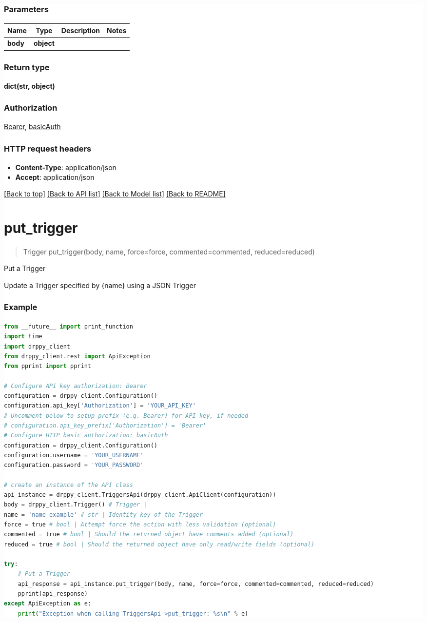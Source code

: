 ### Parameters

Name | Type | Description  | Notes
------------- | ------------- | ------------- | -------------
 **body** | **object**|  | 

### Return type

**dict(str, object)**

### Authorization

[Bearer](../README.md#Bearer), [basicAuth](../README.md#basicAuth)

### HTTP request headers

 - **Content-Type**: application/json
 - **Accept**: application/json

[[Back to top]](#) [[Back to API list]](../README.md#documentation-for-api-endpoints) [[Back to Model list]](../README.md#documentation-for-models) [[Back to README]](../README.md)

# **put_trigger**
> Trigger put_trigger(body, name, force=force, commented=commented, reduced=reduced)

Put a Trigger

Update a Trigger specified by {name} using a JSON Trigger

### Example
```python
from __future__ import print_function
import time
import drppy_client
from drppy_client.rest import ApiException
from pprint import pprint

# Configure API key authorization: Bearer
configuration = drppy_client.Configuration()
configuration.api_key['Authorization'] = 'YOUR_API_KEY'
# Uncomment below to setup prefix (e.g. Bearer) for API key, if needed
# configuration.api_key_prefix['Authorization'] = 'Bearer'
# Configure HTTP basic authorization: basicAuth
configuration = drppy_client.Configuration()
configuration.username = 'YOUR_USERNAME'
configuration.password = 'YOUR_PASSWORD'

# create an instance of the API class
api_instance = drppy_client.TriggersApi(drppy_client.ApiClient(configuration))
body = drppy_client.Trigger() # Trigger | 
name = 'name_example' # str | Identity key of the Trigger
force = true # bool | Attempt force the action with less validation (optional)
commented = true # bool | Should the returned object have comments added (optional)
reduced = true # bool | Should the returned object have only read/write fields (optional)

try:
    # Put a Trigger
    api_response = api_instance.put_trigger(body, name, force=force, commented=commented, reduced=reduced)
    pprint(api_response)
except ApiException as e:
    print("Exception when calling TriggersApi->put_trigger: %s\n" % e)
```
